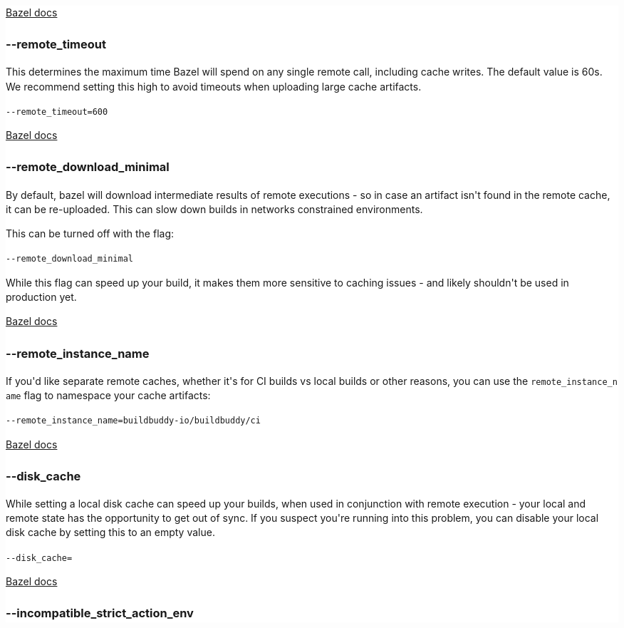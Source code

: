 [Bazel docs](https://docs.bazel.build/versions/master/command-line-reference.html#flag--jobs)


### --remote_timeout

This determines the maximum time Bazel will spend on any single remote call, including cache writes. The default value is 60s. We recommend setting this high to avoid timeouts when uploading large cache artifacts.

```bash
--remote_timeout=600
```

[Bazel docs](https://docs.bazel.build/versions/master/command-line-reference.html#flag--remote_timeout)

### --remote_download_minimal

By default, bazel will download intermediate results of remote executions - so in case an artifact isn't found in the remote cache, it can be re-uploaded. This can slow down builds in networks constrained environments.

This can be turned off with the flag:

```bash
--remote_download_minimal
```

While this flag can speed up your build, it makes them more sensitive to caching issues - and likely shouldn't be used in production yet.

[Bazel docs](https://docs.bazel.build/versions/master/command-line-reference.html#flag--remote_download_minimal)

### --remote_instance_name

If you'd like separate remote caches, whether it's for CI builds vs local builds or other reasons, you can use the `remote_instance_name` flag to namespace your cache artifacts:

```bash
--remote_instance_name=buildbuddy-io/buildbuddy/ci
```

[Bazel docs](https://docs.bazel.build/versions/master/command-line-reference.html#flag--remote_instance_name)

### --disk_cache

While setting a local disk cache can speed up your builds, when used in conjunction with remote execution - your local and remote state has the opportunity to get out of sync. If you suspect you're running into this problem, you can disable your local disk cache by setting this to an empty value.

```bash
--disk_cache=
```

[Bazel docs](https://docs.bazel.build/versions/master/command-line-reference.html#flag--disk_cache)

### --incompatible_strict_action_env
